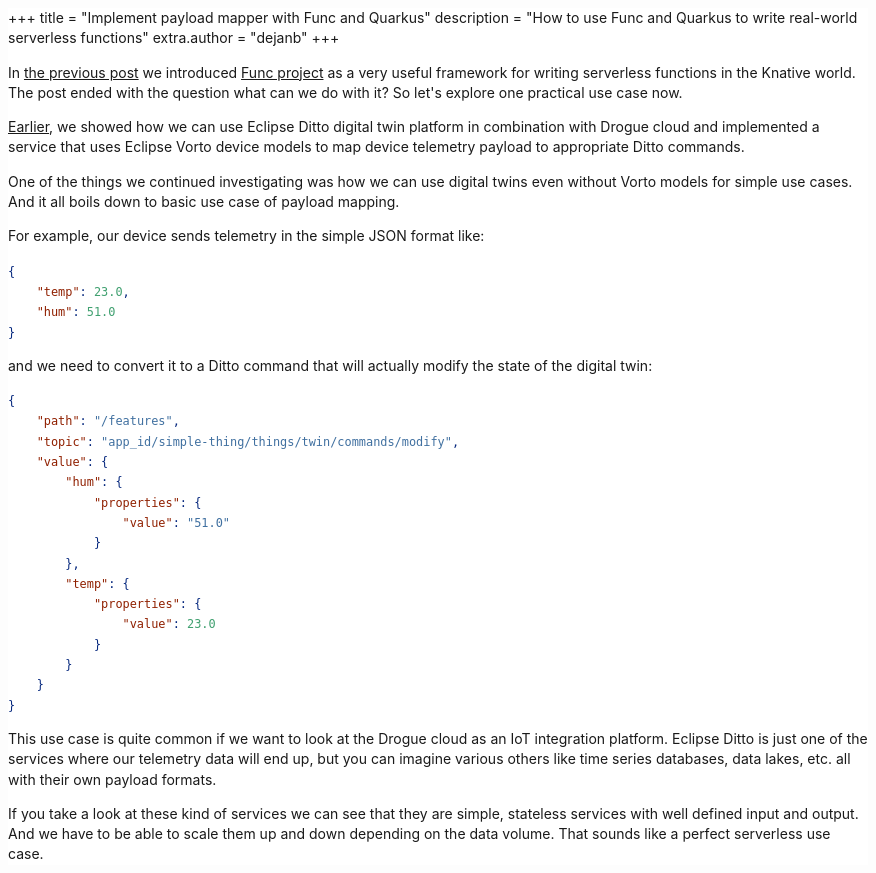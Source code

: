 +++
title = "Implement payload mapper with Func and Quarkus"
description = "How to use Func and Quarkus to write real-world serverless functions"
extra.author = "dejanb"
+++

In [the previous post](https://blog.drogue.io/consume-drogue-messages/) we introduced [Func project](https://github.com/boson-project/func) as a very useful framework for writing serverless functions in the Knative world. The post ended with the question what can we do with it? So let's explore one practical use case now.



[Earlier](https://blog.drogue.io/digital-twins/), we showed how we can use Eclipse Ditto digital twin platform in combination with Drogue cloud and implemented a service that uses Eclipse Vorto device models to map device telemetry payload to appropriate Ditto commands.

One of the things we continued investigating was how we can use digital twins even without Vorto models for simple use cases. And it all boils down to basic use case of payload mapping.


For example, our device sends telemetry in the simple JSON format like:

```json
{
    "temp": 23.0,
    "hum": 51.0
}
```

and we need to convert it to a Ditto command that will actually modify the state of the digital twin:

```json
{
    "path": "/features",
    "topic": "app_id/simple-thing/things/twin/commands/modify",
    "value": {
        "hum": {
            "properties": {
                "value": "51.0"
            }
        },
        "temp": {
            "properties": {
                "value": 23.0
            }
        }
    }
}
```

This use case is quite common if we want to look at the Drogue cloud as an IoT integration platform. Eclipse Ditto is just one of the services where our telemetry data will end up, but you can imagine various others like time series databases, data lakes, etc. all with their own payload formats.

If you take a look at these kind of services we can see that they are simple, stateless services with well defined input and output. And we have to be able to scale them up and down depending on the data volume. That sounds like a perfect serverless use case.
